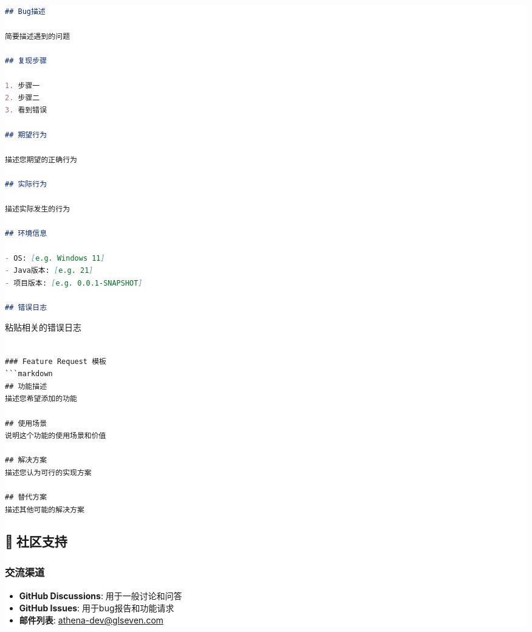 ```markdown
## Bug描述

简要描述遇到的问题

## 复现步骤

1. 步骤一
2. 步骤二
3. 看到错误

## 期望行为

描述您期望的正确行为

## 实际行为

描述实际发生的行为

## 环境信息

- OS: [e.g. Windows 11]
- Java版本: [e.g. 21]
- 项目版本: [e.g. 0.0.1-SNAPSHOT]

## 错误日志
```

粘贴相关的错误日志

```

### Feature Request 模板
```markdown
## 功能描述
描述您希望添加的功能

## 使用场景
说明这个功能的使用场景和价值

## 解决方案
描述您认为可行的实现方案

## 替代方案
描述其他可能的解决方案
```

## 🤝 社区支持

### 交流渠道

- **GitHub Discussions**: 用于一般讨论和问答
- **GitHub Issues**: 用于bug报告和功能请求
- **邮件列表**: athena-dev@glseven.com
